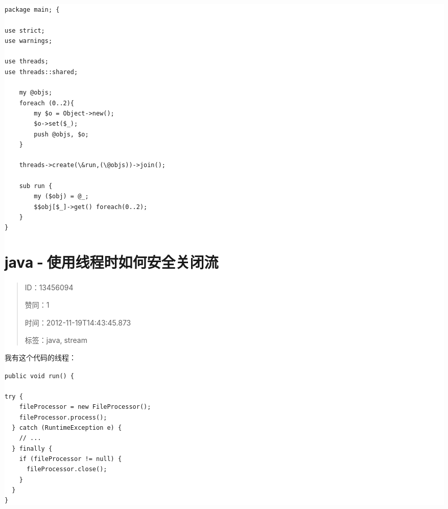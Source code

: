 ```
package main; {

use strict;
use warnings;

use threads;
use threads::shared;

    my @objs;
    foreach (0..2){
        my $o = Object->new();
        $o->set($_);
        push @objs, $o; 
    }

    threads->create(\&run,(\@objs))->join();

    sub run {
        my ($obj) = @_;     
        $$obj[$_]->get() foreach(0..2);        
    }
} 
```

# java - 使用线程时如何安全关闭流

> ID：13456094
> 
> 赞同：1
> 
> 时间：2012-11-19T14:43:45.873
> 
> 标签：java, stream

我有这个代码的线程：

```
public void run() {

try {
    fileProcessor = new FileProcessor();
    fileProcessor.process();
  } catch (RuntimeException e) {
    // ...
  } finally {
    if (fileProcessor != null) {
      fileProcessor.close();
    }
  }
} 
```
